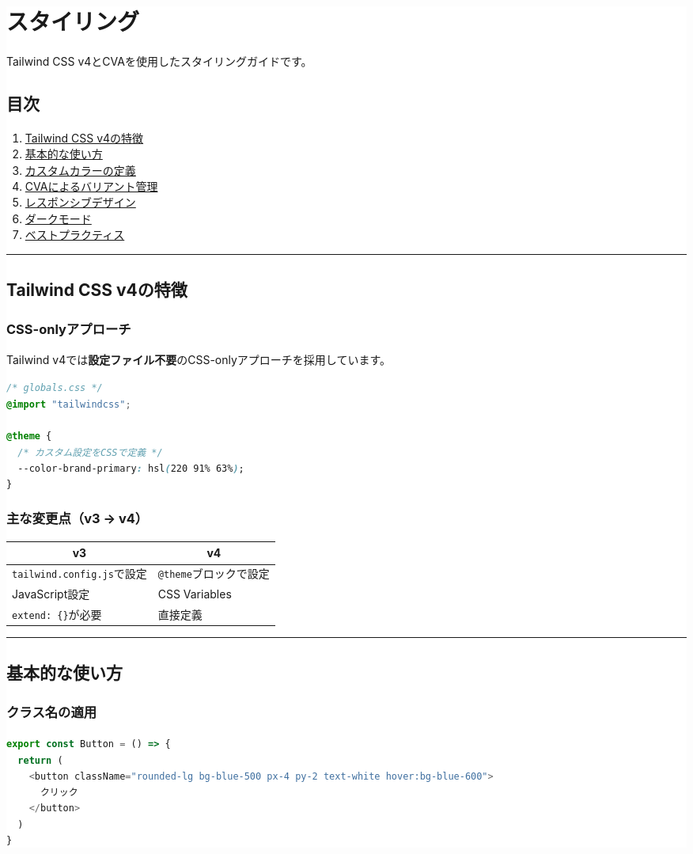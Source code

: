 # スタイリング

Tailwind CSS v4とCVAを使用したスタイリングガイドです。

## 目次

1. [Tailwind CSS v4の特徴](#tailwind-css-v4の特徴)
2. [基本的な使い方](#基本的な使い方)
3. [カスタムカラーの定義](#カスタムカラーの定義)
4. [CVAによるバリアント管理](#cvaによるバリアント管理)
5. [レスポンシブデザイン](#レスポンシブデザイン)
6. [ダークモード](#ダークモード)
7. [ベストプラクティス](#ベストプラクティス)

---

## Tailwind CSS v4の特徴

### CSS-onlyアプローチ

Tailwind v4では**設定ファイル不要**のCSS-onlyアプローチを採用しています。

```css
/* globals.css */
@import "tailwindcss";

@theme {
  /* カスタム設定をCSSで定義 */
  --color-brand-primary: hsl(220 91% 63%);
}
```

### 主な変更点（v3 → v4）

| v3 | v4 |
|----|-----|
| `tailwind.config.js`で設定 | `@theme`ブロックで設定 |
| JavaScript設定 | CSS Variables |
| `extend: {}`が必要 | 直接定義 |

---

## 基本的な使い方

### クラス名の適用

```typescript
export const Button = () => {
  return (
    <button className="rounded-lg bg-blue-500 px-4 py-2 text-white hover:bg-blue-600">
      クリック
    </button>
  )
}
```
